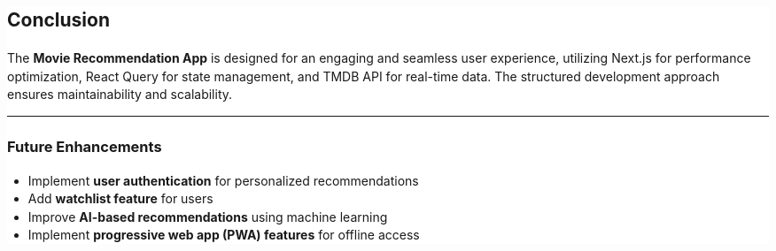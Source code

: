 ## Conclusion
The **Movie Recommendation App** is designed for an engaging and seamless user experience, utilizing Next.js for performance optimization, React Query for state management, and TMDB API for real-time data. The structured development approach ensures maintainability and scalability.

---

### Future Enhancements
- Implement **user authentication** for personalized recommendations
- Add **watchlist feature** for users
- Improve **AI-based recommendations** using machine learning
- Implement **progressive web app (PWA) features** for offline access